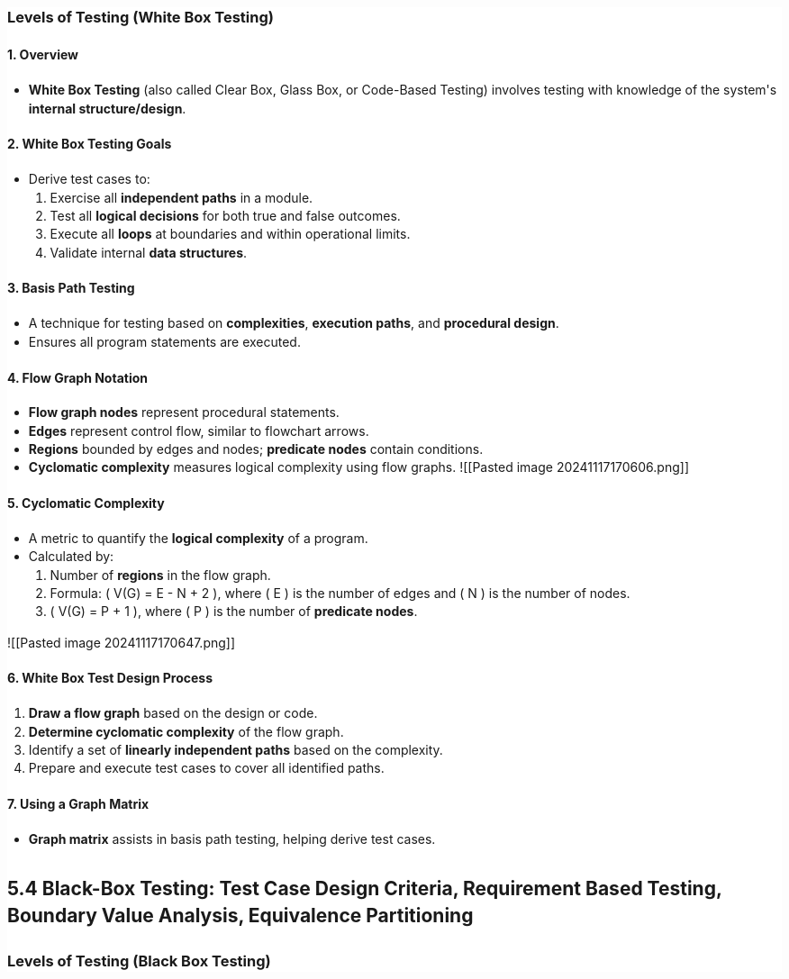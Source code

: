 
### Levels of Testing (White Box Testing)

#### 1. Overview
- **White Box Testing** (also called Clear Box, Glass Box, or Code-Based Testing) involves testing with knowledge of the system's **internal structure/design**.

#### 2. White Box Testing Goals
- Derive test cases to:
  1. Exercise all **independent paths** in a module.
  2. Test all **logical decisions** for both true and false outcomes.
  3. Execute all **loops** at boundaries and within operational limits.
  4. Validate internal **data structures**.

#### 3. Basis Path Testing
- A technique for testing based on **complexities**, **execution paths**, and **procedural design**.
- Ensures all program statements are executed.

#### 4. Flow Graph Notation
- **Flow graph nodes** represent procedural statements.
- **Edges** represent control flow, similar to flowchart arrows.
- **Regions** bounded by edges and nodes; **predicate nodes** contain conditions.
- **Cyclomatic complexity** measures logical complexity using flow graphs.
![[Pasted image 20241117170606.png]]
#### 5. Cyclomatic Complexity
- A metric to quantify the **logical complexity** of a program.
- Calculated by:
  1. Number of **regions** in the flow graph.
  2. Formula: \( V(G) = E - N + 2 \), where \( E \) is the number of edges and \( N \) is the number of nodes.
  3. \( V(G) = P + 1 \), where \( P \) is the number of **predicate nodes**.

![[Pasted image 20241117170647.png]]
#### 6. White Box Test Design Process
1. **Draw a flow graph** based on the design or code.
2. **Determine cyclomatic complexity** of the flow graph.
3. Identify a set of **linearly independent paths** based on the complexity.
4. Prepare and execute test cases to cover all identified paths.

#### 7. Using a Graph Matrix
- **Graph matrix** assists in basis path testing, helping derive test cases.

## 5.4 Black-Box Testing: Test Case Design Criteria, Requirement Based Testing, Boundary Value Analysis, Equivalence Partitioning

### Levels of Testing (Black Box Testing)
